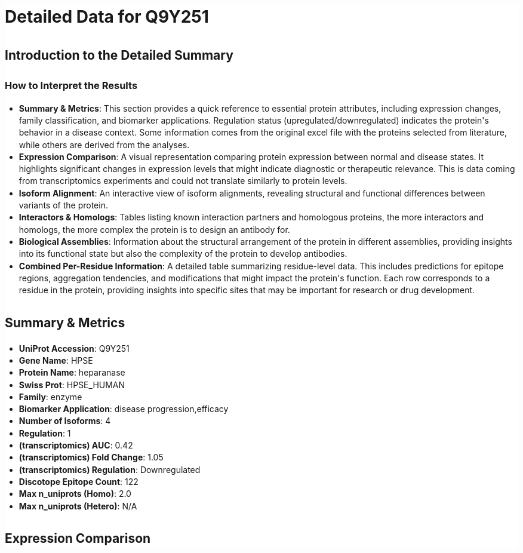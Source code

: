 # Detailed Data for Q9Y251


## Introduction to the Detailed Summary

### How to Interpret the Results

- **Summary & Metrics**: This section provides a quick reference to essential protein attributes, including expression changes, family classification, and biomarker applications. Regulation status (upregulated/downregulated) indicates the protein's behavior in a disease context. Some information comes from the original excel file with the proteins selected from literature, while others are derived from the analyses.
- **Expression Comparison**: A visual representation comparing protein expression between normal and disease states. It highlights significant changes in expression levels that might indicate diagnostic or therapeutic relevance. This is data coming from transcriptomics experiments and could not translate similarly to protein levels.
- **Isoform Alignment**: An interactive view of isoform alignments, revealing structural and functional differences between variants of the protein.
- **Interactors & Homologs**: Tables listing known interaction partners and homologous proteins, the more interactors and homologs, the more complex the protein is to design an antibody for.
- **Biological Assemblies**: Information about the structural arrangement of the protein in different assemblies, providing insights into its functional state but also the complexity of the protein to develop antibodies.
- **Combined Per-Residue Information**: A detailed table summarizing residue-level data. This includes predictions for epitope regions, aggregation tendencies, and modifications that might impact the protein's function. Each row corresponds to a residue in the protein, providing insights into specific sites that may be important for research or drug development.
## Summary & Metrics

- **UniProt Accession**: Q9Y251
- **Gene Name**: HPSE
- **Protein Name**: heparanase
- **Swiss Prot**: HPSE_HUMAN
- **Family**: enzyme
- **Biomarker Application**: disease progression,efficacy
- **Number of Isoforms**: 4
- **Regulation**: 1
- **(transcriptomics) AUC**: 0.42
- **(transcriptomics) Fold Change**: 1.05
- **(transcriptomics) Regulation**: Downregulated
- **Discotope Epitope Count**: 122
- **Max n_uniprots (Homo)**: 2.0
- **Max n_uniprots (Hetero)**: N/A


## Expression Comparison
